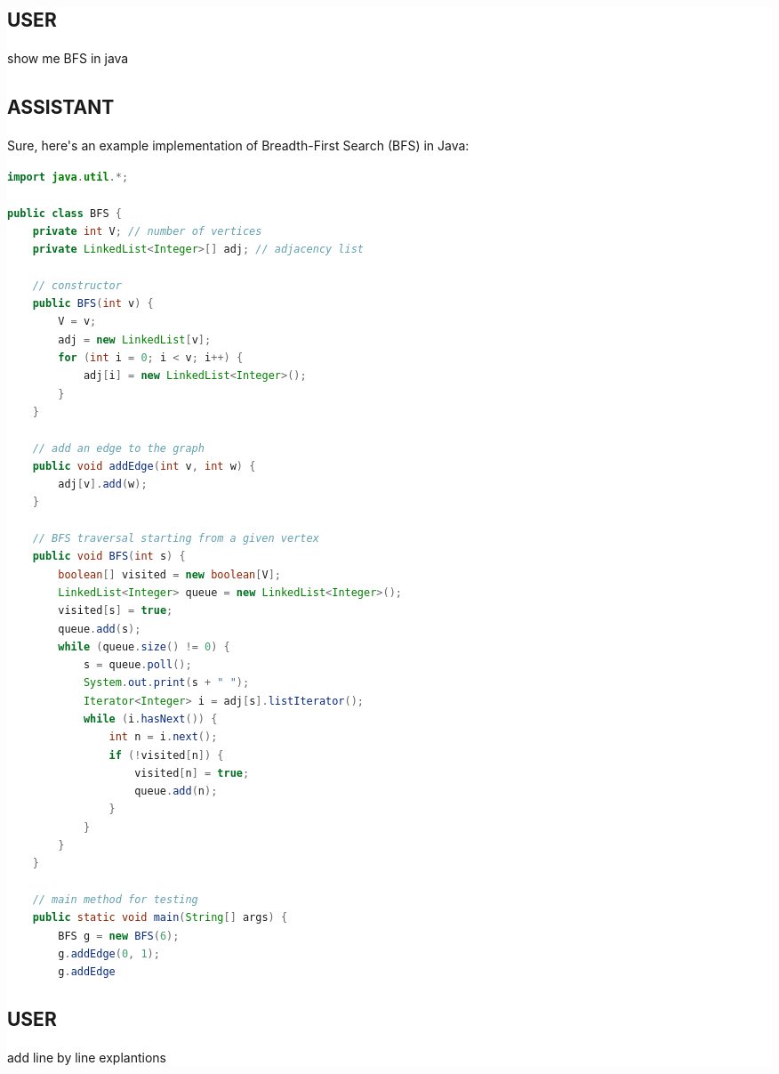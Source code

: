 ## USER
show me BFS in java

## ASSISTANT
Sure, here's an example implementation of Breadth-First Search (BFS) in Java:

```java
import java.util.*;

public class BFS {
    private int V; // number of vertices
    private LinkedList<Integer>[] adj; // adjacency list

    // constructor
    public BFS(int v) {
        V = v;
        adj = new LinkedList[v];
        for (int i = 0; i < v; i++) {
            adj[i] = new LinkedList<Integer>();
        }
    }

    // add an edge to the graph
    public void addEdge(int v, int w) {
        adj[v].add(w);
    }

    // BFS traversal starting from a given vertex
    public void BFS(int s) {
        boolean[] visited = new boolean[V];
        LinkedList<Integer> queue = new LinkedList<Integer>();
        visited[s] = true;
        queue.add(s);
        while (queue.size() != 0) {
            s = queue.poll();
            System.out.print(s + " ");
            Iterator<Integer> i = adj[s].listIterator();
            while (i.hasNext()) {
                int n = i.next();
                if (!visited[n]) {
                    visited[n] = true;
                    queue.add(n);
                }
            }
        }
    }

    // main method for testing
    public static void main(String[] args) {
        BFS g = new BFS(6);
        g.addEdge(0, 1);
        g.addEdge
```
## USER
add line by line explantions
